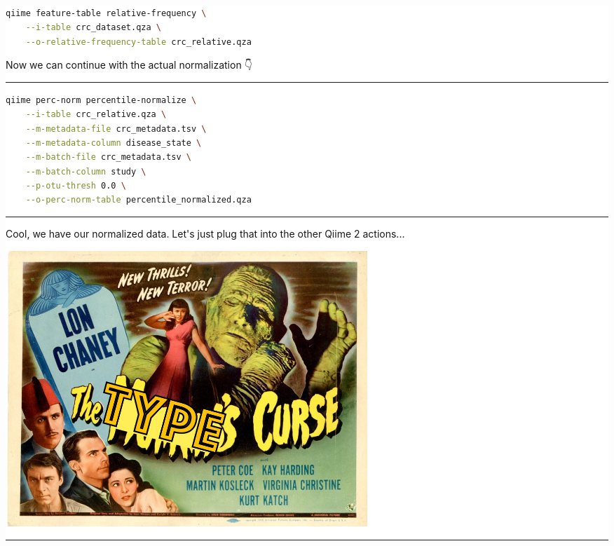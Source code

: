 ```bash
qiime feature-table relative-frequency \
	--i-table crc_dataset.qza \
	--o-relative-frequency-table crc_relative.qza
```

Now we can continue with the actual normalization :point_down:

----

```bash
qiime perc-norm percentile-normalize \
	--i-table crc_relative.qza \
	--m-metadata-file crc_metadata.tsv \
	--m-metadata-column disease_state \
	--m-batch-file crc_metadata.tsv \
	--m-batch-column study \
	--p-otu-thresh 0.0 \
	--o-perc-norm-table percentile_normalized.qza
```

---

Cool, we have our normalized data. Let's just plug that into the other
Qiime 2 actions...

<img src="assets/curse.png" width="60%">

---